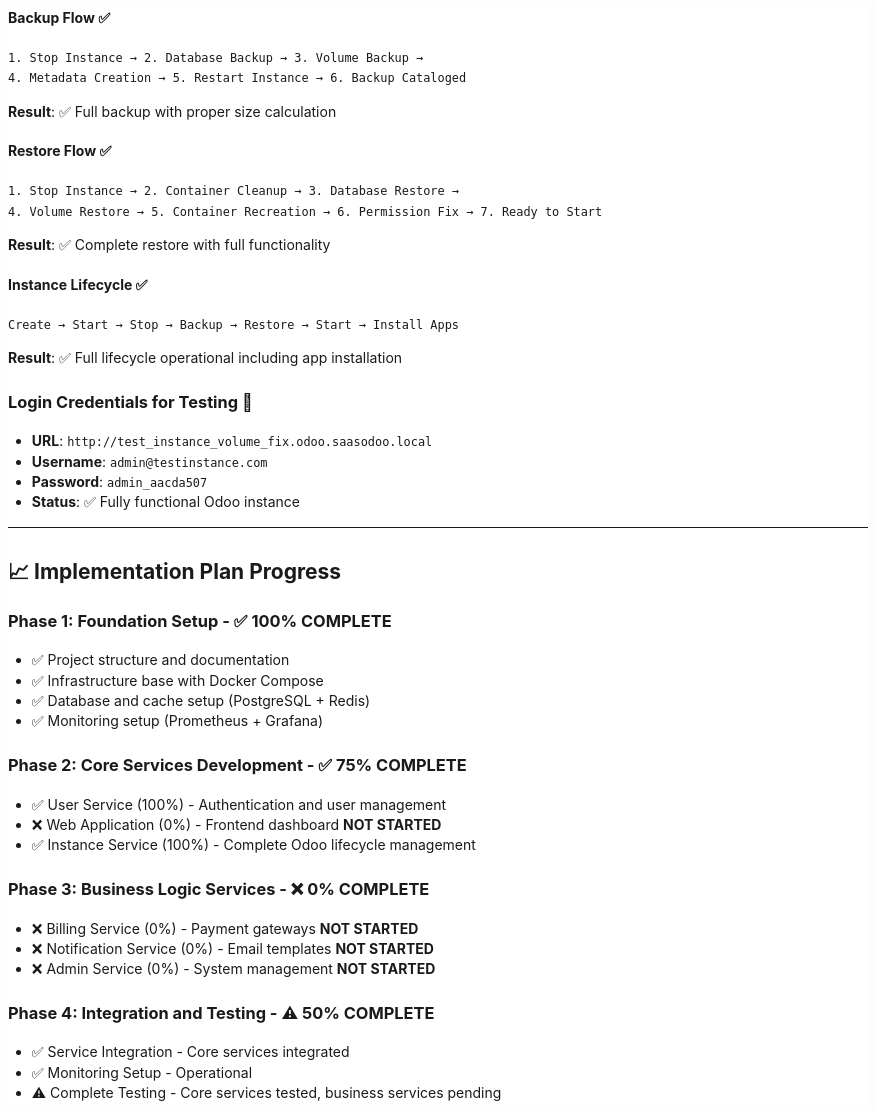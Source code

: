 #### **Backup Flow** ✅
```
1. Stop Instance → 2. Database Backup → 3. Volume Backup → 
4. Metadata Creation → 5. Restart Instance → 6. Backup Cataloged
```
**Result**: ✅ Full backup with proper size calculation

#### **Restore Flow** ✅
```
1. Stop Instance → 2. Container Cleanup → 3. Database Restore → 
4. Volume Restore → 5. Container Recreation → 6. Permission Fix → 7. Ready to Start
```
**Result**: ✅ Complete restore with full functionality

#### **Instance Lifecycle** ✅
```
Create → Start → Stop → Backup → Restore → Start → Install Apps
```
**Result**: ✅ Full lifecycle operational including app installation

### **Login Credentials for Testing** 🔑
- **URL**: `http://test_instance_volume_fix.odoo.saasodoo.local`
- **Username**: `admin@testinstance.com`
- **Password**: `admin_aacda507`
- **Status**: ✅ Fully functional Odoo instance

---

## 📈 Implementation Plan Progress

### **Phase 1: Foundation Setup** - ✅ **100% COMPLETE**
- ✅ Project structure and documentation
- ✅ Infrastructure base with Docker Compose
- ✅ Database and cache setup (PostgreSQL + Redis)
- ✅ Monitoring setup (Prometheus + Grafana)

### **Phase 2: Core Services Development** - ✅ **75% COMPLETE**
- ✅ User Service (100%) - Authentication and user management
- ❌ Web Application (0%) - Frontend dashboard **NOT STARTED**
- ✅ Instance Service (100%) - Complete Odoo lifecycle management

### **Phase 3: Business Logic Services** - ❌ **0% COMPLETE**
- ❌ Billing Service (0%) - Payment gateways **NOT STARTED**
- ❌ Notification Service (0%) - Email templates **NOT STARTED**
- ❌ Admin Service (0%) - System management **NOT STARTED**

### **Phase 4: Integration and Testing** - ⚠️ **50% COMPLETE**
- ✅ Service Integration - Core services integrated
- ✅ Monitoring Setup - Operational
- ⚠️ Complete Testing - Core services tested, business services pending
